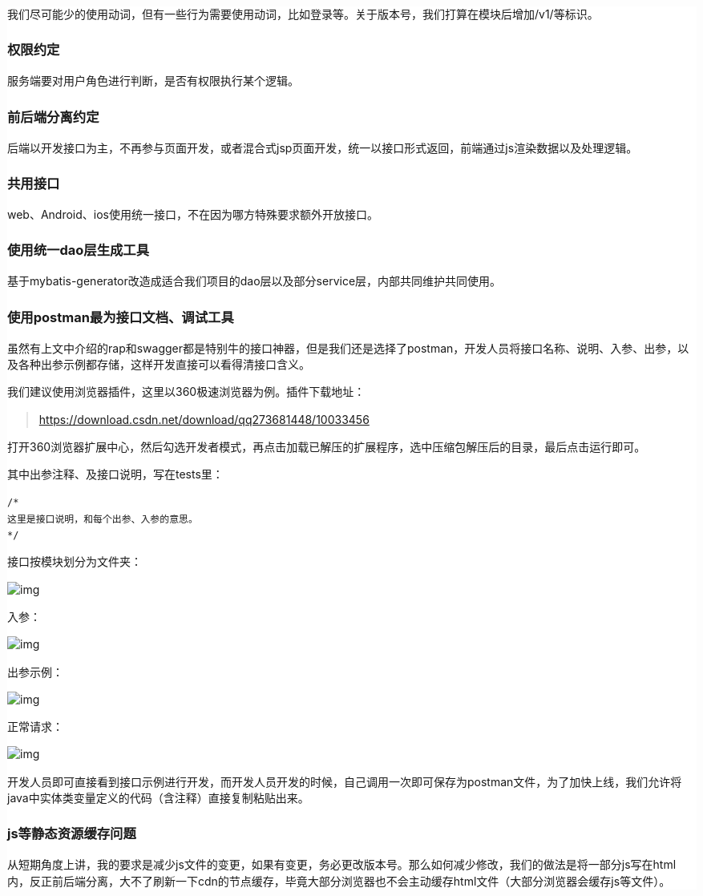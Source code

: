 我们尽可能少的使用动词，但有一些行为需要使用动词，比如登录等。关于版本号，我们打算在模块后增加/v1/等标识。

### 权限约定

服务端要对用户角色进行判断，是否有权限执行某个逻辑。

### 前后端分离约定

后端以开发接口为主，不再参与页面开发，或者混合式jsp页面开发，统一以接口形式返回，前端通过js渲染数据以及处理逻辑。

### 共用接口

web、Android、ios使用统一接口，不在因为哪方特殊要求额外开放接口。

### 使用统一dao层生成工具

基于mybatis-generator改造成适合我们项目的dao层以及部分service层，内部共同维护共同使用。

### 使用postman最为接口文档、调试工具

虽然有上文中介绍的rap和swagger都是特别牛的接口神器，但是我们还是选择了postman，开发人员将接口名称、说明、入参、出参，以及各种出参示例都存储，这样开发直接可以看得清接口含义。

我们建议使用浏览器插件，这里以360极速浏览器为例。插件下载地址：

> https://download.csdn.net/download/qq273681448/10033456

打开360浏览器扩展中心，然后勾选开发者模式，再点击加载已解压的扩展程序，选中压缩包解压后的目录，最后点击运行即可。

其中出参注释、及接口说明，写在tests里：

```
/*
这里是接口说明，和每个出参、入参的意思。
*/
```

接口按模块划分为文件夹：

![img](RESTful、共用接口、前后端分离、接口约定的实践.assets/16da931fc7caaf99)

入参：

![img](RESTful、共用接口、前后端分离、接口约定的实践.assets/16da931fc8253f53)

出参示例：

![img](RESTful、共用接口、前后端分离、接口约定的实践.assets/16da931fcc56b08c)

正常请求：

![img](RESTful、共用接口、前后端分离、接口约定的实践.assets/16da931feb287887)

开发人员即可直接看到接口示例进行开发，而开发人员开发的时候，自己调用一次即可保存为postman文件，为了加快上线，我们允许将java中实体类变量定义的代码（含注释）直接复制粘贴出来。

### js等静态资源缓存问题

从短期角度上讲，我的要求是减少js文件的变更，如果有变更，务必更改版本号。那么如何减少修改，我们的做法是将一部分js写在html内，反正前后端分离，大不了刷新一下cdn的节点缓存，毕竟大部分浏览器也不会主动缓存html文件（大部分浏览器会缓存js等文件）。
